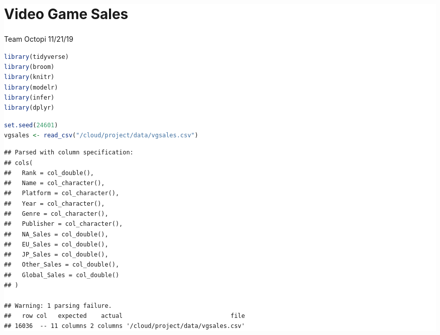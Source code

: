 Video Game Sales
================
Team Octopi
11/21/19

``` r
library(tidyverse)
library(broom)
library(knitr)
library(modelr)
library(infer)
library(dplyr)
```

``` r
set.seed(24601)
vgsales <- read_csv("/cloud/project/data/vgsales.csv")
```

    ## Parsed with column specification:
    ## cols(
    ##   Rank = col_double(),
    ##   Name = col_character(),
    ##   Platform = col_character(),
    ##   Year = col_character(),
    ##   Genre = col_character(),
    ##   Publisher = col_character(),
    ##   NA_Sales = col_double(),
    ##   EU_Sales = col_double(),
    ##   JP_Sales = col_double(),
    ##   Other_Sales = col_double(),
    ##   Global_Sales = col_double()
    ## )

    ## Warning: 1 parsing failure.
    ##   row col   expected    actual                              file
    ## 16036  -- 11 columns 2 columns '/cloud/project/data/vgsales.csv'
